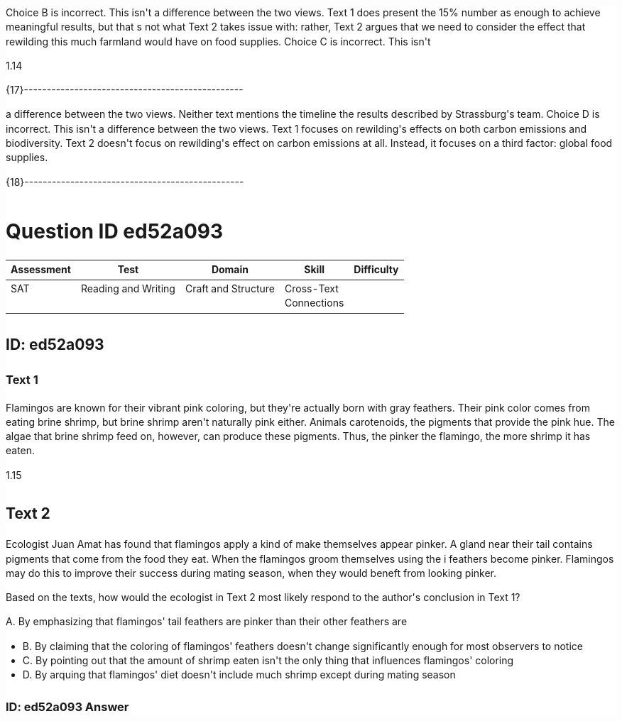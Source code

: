 Choice B is incorrect. This isn't a difference between the two views. Text 1 does present the 15% number as enough to achieve meaningful results, but that s not what Text 2 takes issue with: rather, Text 2 argues that we need to consider the effect that rewilding this much farmland would have on food supplies. Choice C is incorrect. This isn't

1.14

{17}------------------------------------------------

a difference between the two views. Neither text mentions the timeline the results described by Strassburg's team. Choice D is incorrect. This isn't a difference between the two views. Text 1 focuses on rewilding's effects on both carbon emissions and biodiversity. Text 2 doesn't focus on rewilding's effect on carbon emissions at all. Instead, it focuses on a third factor: global food supplies.

{18}------------------------------------------------

# Question ID ed52a093

| Assessment | Test                | Domain              | Skill                     | Difficulty |
|------------|---------------------|---------------------|---------------------------|------------|
| SAT        | Reading and Writing | Craft and Structure | Cross-Text<br>Connections |            |

## ID: ed52a093

### Text 1

Flamingos are known for their vibrant pink coloring, but they're actually born with gray feathers. Their pink color comes from eating brine shrimp, but brine shrimp aren't naturally pink either. Animals carotenoids, the pigments that provide the pink hue. The algae that brine shrimp feed on, however, can produce these pigments. Thus, the pinker the flamingo, the more shrimp it has eaten.

1.15

## Text 2

Ecologist Juan Amat has found that flamingos apply a kind of make themselves appear pinker. A gland near their tail contains pigments that come from the food they eat. When the flamingos groom themselves using the i feathers become pinker. Flamingos may do this to improve their success during mating season, when they would beneft from looking pinker.

Based on the texts, how would the ecologist in Text 2 most likely respond to the author's conclusion in Text 1?

A. By emphasizing that flamingos' tail feathers are pinker than their other feathers are

- B. By claiming that the coloring of flamingos' feathers doesn't change significantly enough for most observers to notice
- C. By pointing out that the amount of shrimp eaten isn't the only thing that influences flamingos' coloring
- D. By arquing that flamingos' diet doesn't include much shrimp except during mating season

### ID: ed52a093 Answer
